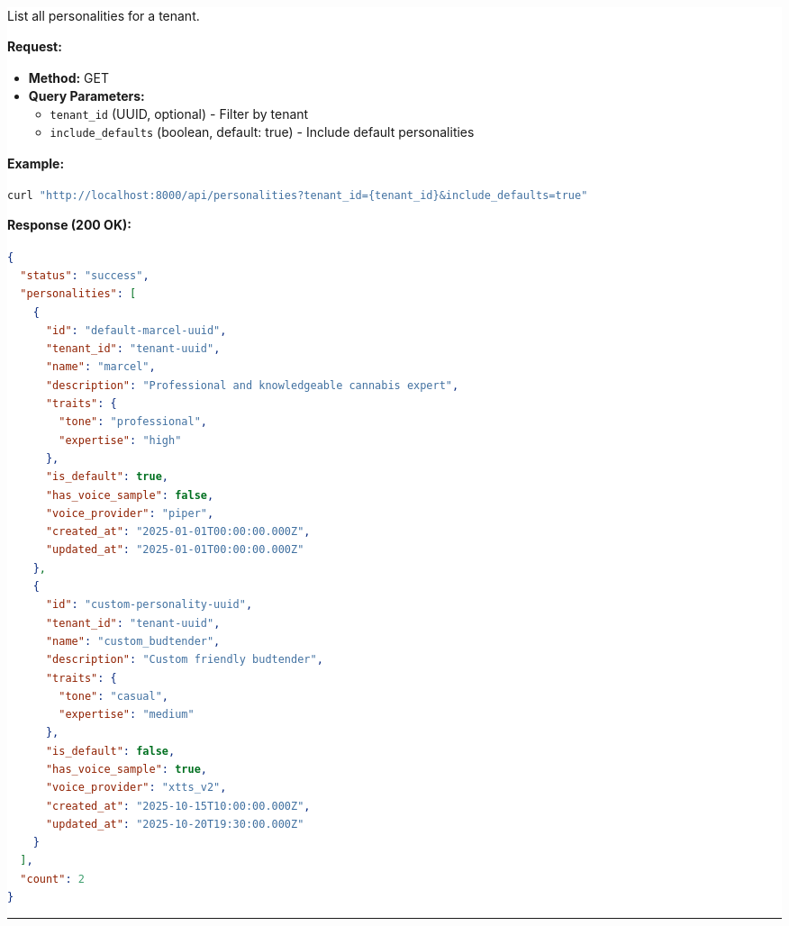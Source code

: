 List all personalities for a tenant.

**Request:**
- **Method:** GET
- **Query Parameters:**
  - `tenant_id` (UUID, optional) - Filter by tenant
  - `include_defaults` (boolean, default: true) - Include default personalities

**Example:**
```bash
curl "http://localhost:8000/api/personalities?tenant_id={tenant_id}&include_defaults=true"
```

**Response (200 OK):**
```json
{
  "status": "success",
  "personalities": [
    {
      "id": "default-marcel-uuid",
      "tenant_id": "tenant-uuid",
      "name": "marcel",
      "description": "Professional and knowledgeable cannabis expert",
      "traits": {
        "tone": "professional",
        "expertise": "high"
      },
      "is_default": true,
      "has_voice_sample": false,
      "voice_provider": "piper",
      "created_at": "2025-01-01T00:00:00.000Z",
      "updated_at": "2025-01-01T00:00:00.000Z"
    },
    {
      "id": "custom-personality-uuid",
      "tenant_id": "tenant-uuid",
      "name": "custom_budtender",
      "description": "Custom friendly budtender",
      "traits": {
        "tone": "casual",
        "expertise": "medium"
      },
      "is_default": false,
      "has_voice_sample": true,
      "voice_provider": "xtts_v2",
      "created_at": "2025-10-15T10:00:00.000Z",
      "updated_at": "2025-10-20T19:30:00.000Z"
    }
  ],
  "count": 2
}
```

---
